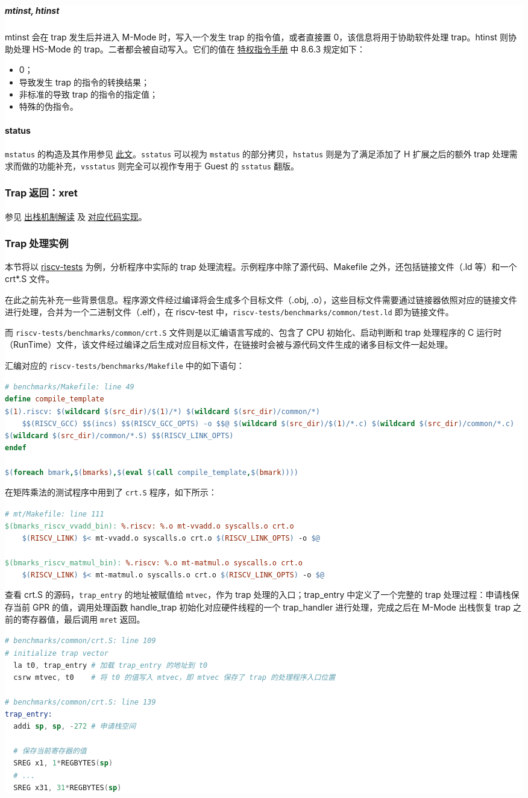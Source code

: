 ##### mtinst, htinst

mtinst 会在 trap 发生后并进入 M-Mode 时，写入一个发生 trap 的指令值，或者直接置 0，该信息将用于协助软件处理 trap。htinst 则协助处理 HS-Mode 的 trap。二者都会被自动写入。它们的值在 [特权指令手册][1] 中 8.6.3 规定如下：

- 0；
- 导致发生 trap 的指令的转换结果；
- 非标准的导致 trap 的指令的指定值；
- 特殊的伪指令。

#### status

`mstatus` 的构造及其作用参见 [此文][4]。`sstatus` 可以视为 `mstatus` 的部分拷贝，`hstatus` 则是为了满足添加了 H 扩展之后的额外 trap 处理需求而做的功能补充，`vsstatus` 则完全可以视作专用于 Guest 的 `sstatus` 翻版。

### Trap 返回：xret

参见 [出栈机制解读][3] 及 [对应代码实现][10]。

### Trap 处理实例

本节将以 [riscv-tests][6] 为例，分析程序中实际的 trap 处理流程。示例程序中除了源代码、Makefile 之外，还包括链接文件（.ld 等）和一个 crt\*.S 文件。

在此之前先补充一些背景信息。程序源文件经过编译将会生成多个目标文件（.obj, .o），这些目标文件需要通过链接器依照对应的链接文件进行处理，合并为一个二进制文件（.elf），在 riscv-test 中，`riscv-tests/benchmarks/common/test.ld` 即为链接文件。

而 `riscv-tests/benchmarks/common/crt.S` 文件则是以汇编语言写成的、包含了 CPU 初始化、启动判断和 trap 处理程序的 C 运行时（RunTime）文件，该文件经过编译之后生成对应目标文件，在链接时会被与源代码文件生成的诸多目标文件一起处理。

汇编对应的 `riscv-tests/benchmarks/Makefile` 中的如下语句：

```Makefile
# benchmarks/Makefile: line 49
define compile_template
$(1).riscv: $(wildcard $(src_dir)/$(1)/*) $(wildcard $(src_dir)/common/*)
	$$(RISCV_GCC) $$(incs) $$(RISCV_GCC_OPTS) -o $$@ $(wildcard $(src_dir)/$(1)/*.c) $(wildcard $(src_dir)/common/*.c) $(wildcard $(src_dir)/common/*.S) $$(RISCV_LINK_OPTS)
endef

$(foreach bmark,$(bmarks),$(eval $(call compile_template,$(bmark))))
```

在矩阵乘法的测试程序中用到了 `crt.S` 程序，如下所示：

```Makefile
# mt/Makefile: line 111
$(bmarks_riscv_vvadd_bin): %.riscv: %.o mt-vvadd.o syscalls.o crt.o
	$(RISCV_LINK) $< mt-vvadd.o syscalls.o crt.o $(RISCV_LINK_OPTS) -o $@

$(bmarks_riscv_matmul_bin): %.riscv: %.o mt-matmul.o syscalls.o crt.o
	$(RISCV_LINK) $< mt-matmul.o syscalls.o crt.o $(RISCV_LINK_OPTS) -o $@
```

查看 crt.S 的源码，`trap_entry` 的地址被赋值给 `mtvec`，作为 trap 处理的入口；trap_entry 中定义了一个完整的 trap 处理过程：申请栈保存当前 GPR 的值，调用处理函数 handle_trap 初始化对应硬件线程的一个 trap_handler 进行处理，完成之后在 M-Mode 出栈恢复 trap 之前的寄存器值，最后调用 `mret` 返回。

```S
# benchmarks/common/crt.S: line 109
# initialize trap vector
  la t0, trap_entry # 加载 trap_entry 的地址到 t0
  csrw mtvec, t0    # 将 t0 的值写入 mtvec，即 mtvec 保存了 trap 的处理程序入口位置

# benchmarks/common/crt.S: line 139
trap_entry:
  addi sp, sp, -272 # 申请栈空间

  # 保存当前寄存器的值
  SREG x1, 1*REGBYTES(sp)
  # ...
  SREG x31, 31*REGBYTES(sp)
```

[1]: https://riscv.org/technical/specifications/privileged-isa/
[2]: http://rcore-os.cn/rCore-Tutorial-deploy/docs/lab-1/guide/part-2.html
[3]: https://gitee.com/tinylab/riscv-linux/blob/master/articles/20220724-riscv-kvm-virt-mode-switch.md#mstatus
[4]: https://gitee.com/tinylab/riscv-linux/blob/master/articles/20220724-riscv-kvm-virt-mode-switch.md#mstatus
[5]: https://gitee.com/tinylab/riscv-linux/blob/master/articles/20220724-riscv-kvm-virt-mode-switch.md#risc-v-中的-trap
[6]: https://github.com/riscv-software-src/riscv-tests
[7]: https://tinylab.org/riscv-timer/#kvm-vcpu_timerc
[8]: https://gitee.com/tinylab/riscv-linux/blob/master/articles/20220724-riscv-kvm-virt-mode-switch.md#risc-v-中的-trap
[9]: https://gitee.com/tinylab/riscv-linux/blob/master/articles/20220724-riscv-kvm-virt-mode-switch.md#控制转移
[10]: https://gitee.com/tinylab/riscv-linux/blob/master/articles/20220724-riscv-kvm-virt-mode-switch.md#返回指令与虚拟化
[11]: https://gitee.com/tinylab/riscv-linux/blob/master/articles/20220905-riscv-kvm-virt-trap.md#trap-处理实例